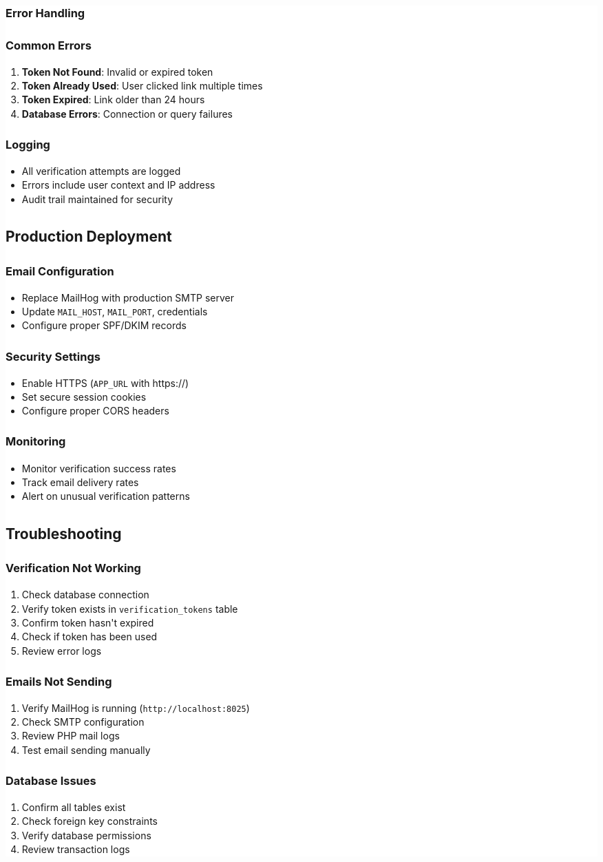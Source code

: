 ### Error Handling

### Common Errors
1. **Token Not Found**: Invalid or expired token
2. **Token Already Used**: User clicked link multiple times
3. **Token Expired**: Link older than 24 hours
4. **Database Errors**: Connection or query failures

### Logging
- All verification attempts are logged
- Errors include user context and IP address
- Audit trail maintained for security

## Production Deployment

### Email Configuration
- Replace MailHog with production SMTP server
- Update `MAIL_HOST`, `MAIL_PORT`, credentials
- Configure proper SPF/DKIM records

### Security Settings
- Enable HTTPS (`APP_URL` with https://)
- Set secure session cookies
- Configure proper CORS headers

### Monitoring
- Monitor verification success rates
- Track email delivery rates
- Alert on unusual verification patterns

## Troubleshooting

### Verification Not Working
1. Check database connection
2. Verify token exists in `verification_tokens` table
3. Confirm token hasn't expired
4. Check if token has been used
5. Review error logs

### Emails Not Sending
1. Verify MailHog is running (`http://localhost:8025`)
2. Check SMTP configuration
3. Review PHP mail logs
4. Test email sending manually

### Database Issues
1. Confirm all tables exist
2. Check foreign key constraints
3. Verify database permissions
4. Review transaction logs
